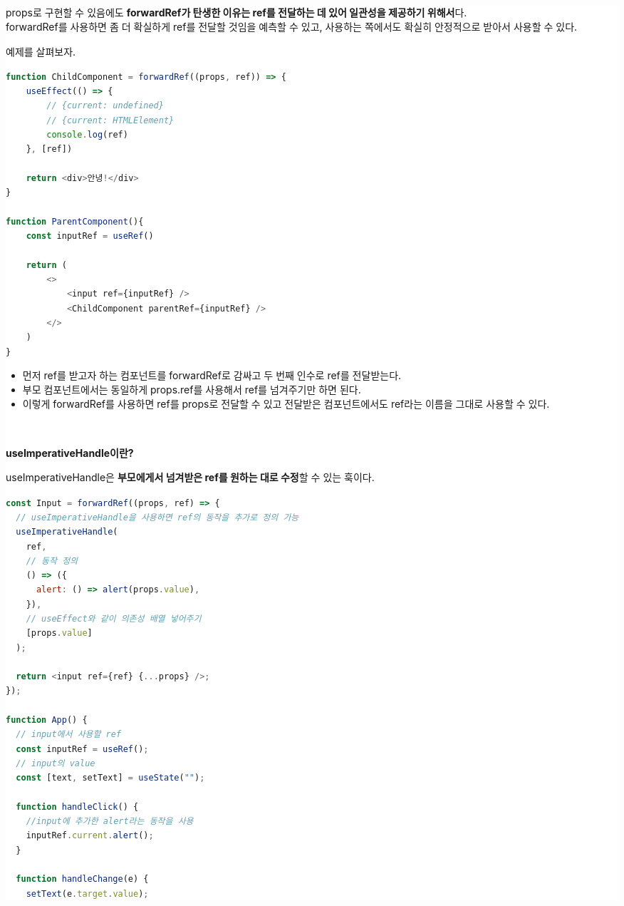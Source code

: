 props로 구현할 수 있음에도 **forwardRef가 탄생한 이유는 ref를 전달하는 데 있어 일관성을 제공하기 위해서**다. <br>
forwardRef를 사용하면 좀 더 확실하게 ref를 전달할 것임을 예측할 수 있고, 사용하는 쪽에서도 확실히 안정적으로 받아서 사용할 수 있다.

예제를 살펴보자.

```javascript
function ChildComponent = forwardRef((props, ref)) => {
    useEffect(() => {
        // {current: undefined}
        // {current: HTMLElement}
        console.log(ref)
    }, [ref])

    return <div>안녕!</div>
}

function ParentComponent(){
    const inputRef = useRef()

    return (
        <>
            <input ref={inputRef} />
            <ChildComponent parentRef={inputRef} />
        </>
    )
}
```

- 먼저 ref를 받고자 하는 컴포넌트를 forwardRef로 감싸고 두 번째 인수로 ref를 전달받는다.
- 부모 컴포넌트에서는 동일하게 props.ref를 사용해서 ref를 넘겨주기만 하면 된다.
- 이렇게 forwardRef를 사용하면 ref를 props로 전달할 수 있고 전달받은 컴포넌트에서도 ref라는 이름을 그대로 사용할 수 있다.

<br>

**useImperativeHandle이란?**

useImperativeHandle은 **부모에게서 넘겨받은 ref를 원하는 대로 수정**할 수 있는 훅이다.

```javascript
const Input = forwardRef((props, ref) => {
  // useImperativeHandle을 사용하면 ref의 동작을 추가로 정의 가능
  useImperativeHandle(
    ref,
    // 동작 정의
    () => ({
      alert: () => alert(props.value),
    }),
    // useEffect와 같이 의존성 배열 넣어주기
    [props.value]
  );

  return <input ref={ref} {...props} />;
});

function App() {
  // input에서 사용할 ref
  const inputRef = useRef();
  // input의 value
  const [text, setText] = useState("");

  function handleClick() {
    //input에 추가한 alert라는 동작을 사용
    inputRef.current.alert();
  }

  function handleChange(e) {
    setText(e.target.value);
```